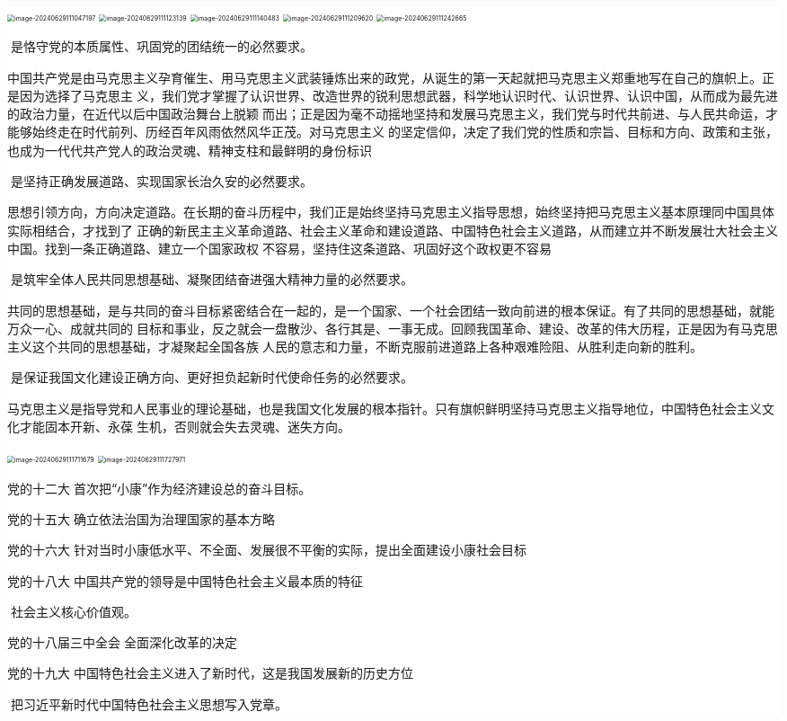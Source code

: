 

<img src="http://typora-tutu.oss-cn-chengdu.aliyuncs.com/img/image-20240629111047197.png" alt="image-20240629111047197" style="zoom:50%;" />



<img src="http://typora-tutu.oss-cn-chengdu.aliyuncs.com/img/image-20240629111123139.png" alt="image-20240629111123139" style="zoom:50%;" />



<img src="http://typora-tutu.oss-cn-chengdu.aliyuncs.com/img/image-20240629111140483.png" alt="image-20240629111140483" style="zoom:50%;" />



<img src="http://typora-tutu.oss-cn-chengdu.aliyuncs.com/img/image-20240629111209620.png" alt="image-20240629111209620" style="zoom:50%;" />



<img src="http://typora-tutu.oss-cn-chengdu.aliyuncs.com/img/image-20240629111242665.png" alt="image-20240629111242665" style="zoom:50%;" />

​	是恪守党的本质属性、巩固党的团结统一的必然要求。

​		中国共产党是由马克思主义孕育催生、用马克思主义武装锤炼出来的政党，从诞生的第一天起就把马克思主义郑重地写在自己的旗帜上。正是因为选择了马克思主		义，我们党才掌握了认识世界、改造世界的锐利思想武器，科学地认识时代、认识世界、认识中国，从而成为最先进的政治力量，在近代以后中国政治舞台上脱颖		而出；正是因为毫不动摇地坚持和发展马克思主义，我们党与时代共前进、与人民共命运，才能够始终走在时代前列、历经百年风雨依然风华正茂。对马克思主义		的坚定信仰，决定了我们党的性质和宗旨、目标和方向、政策和主张，也成为一代代共产党人的政治灵魂、精神支柱和最鲜明的身份标识

​	是坚持正确发展道路、实现国家长治久安的必然要求。

​		思想引领方向，方向决定道路。在长期的奋斗历程中，我们正是始终坚持马克思主义指导思想，始终坚持把马克思主义基本原理同中国具体实际相结合，才找到了		正确的新民主主义革命道路、社会主义革命和建设道路、中国特色社会主义道路，从而建立并不断发展壮大社会主义中国。找到一条正确道路、建立一个国家政权		不容易，坚持住这条道路、巩固好这个政权更不容易

​	是筑牢全体人民共同思想基础、凝聚团结奋进强大精神力量的必然要求。	

​		共同的思想基础，是与共同的奋斗目标紧密结合在一起的，是一个国家、一个社会团结一致向前进的根本保证。有了共同的思想基础，就能万众一心、成就共同的		目标和事业，反之就会一盘散沙、各行其是、一事无成。回顾我国革命、建设、改革的伟大历程，正是因为有马克思主义这个共同的思想基础，才凝聚起全国各族		人民的意志和力量，不断克服前进道路上各种艰难险阻、从胜利走向新的胜利。

​	是保证我国文化建设正确方向、更好担负起新时代使命任务的必然要求。

​		马克思主义是指导党和人民事业的理论基础，也是我国文化发展的根本指针。只有旗帜鲜明坚持马克思主义指导地位，中国特色社会主义文化才能固本开新、永葆		生机，否则就会失去灵魂、迷失方向。



<img src="http://typora-tutu.oss-cn-chengdu.aliyuncs.com/img/image-20240629111711679.png" alt="image-20240629111711679" style="zoom:50%;" />



<img src="http://typora-tutu.oss-cn-chengdu.aliyuncs.com/img/image-20240629111727971.png" alt="image-20240629111727971" style="zoom:50%;" />

党的十二大  首次把“小康”作为经济建设总的奋斗目标。

党的十五大 确立依法治国为治理国家的基本方略

党的十六大 针对当时小康低水平、不全面、发展很不平衡的实际，提出全面建设小康社会目标

党的十八大 中国共产党的领导是中国特色社会主义最本质的特征

​		社会主义核心价值观。

党的十八届三中全会  全面深化改革的决定

党的十九大 中国特色社会主义进入了新时代，这是我国发展新的历史方位

​		把习近平新时代中国特色社会主义思想写入党章。
